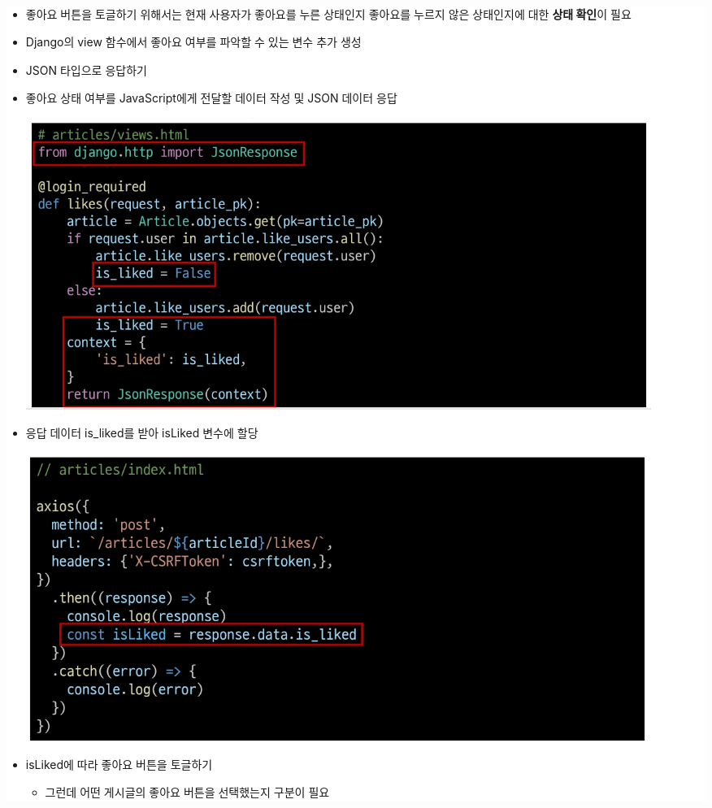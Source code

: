   - 좋아요 버튼을 토글하기 위해서는 현재 사용자가 좋아요를 누른 상태인지 좋아요를 누르지 않은 상태인지에 대한 **상태 확인**이 필요

  - Django의 view 함수에서 좋아요 여부를 파악할 수 있는 변수 추가 생성

  - JSON 타입으로 응답하기

  - 좋아요 상태 여부를 JavaScript에게 전달할 데이터 작성 및 JSON 데이터 응답

    ![alt text](./images/image_25.png)

  - 응답 데이터 is_liked를 받아 isLiked 변수에 할당

    ![alt text](./images/image_26.png)

  - isLiked에 따라 좋아요 버튼을 토글하기

    - 그런데 어떤 게시글의 좋아요 버튼을 선택했는지 구분이 필요
